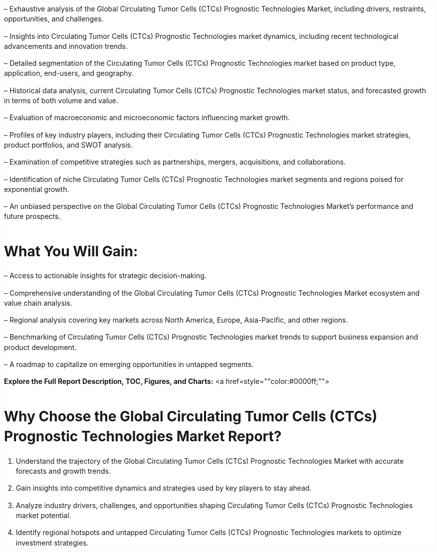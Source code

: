 – Exhaustive analysis of the Global Circulating Tumor Cells (CTCs) Prognostic Technologies Market, including drivers, restraints, opportunities, and challenges.

– Insights into Circulating Tumor Cells (CTCs) Prognostic Technologies market dynamics, including recent technological advancements and innovation trends.

– Detailed segmentation of the Circulating Tumor Cells (CTCs) Prognostic Technologies market based on product type, application, end-users, and geography.

– Historical data analysis, current Circulating Tumor Cells (CTCs) Prognostic Technologies market status, and forecasted growth in terms of both volume and value.

– Evaluation of macroeconomic and microeconomic factors influencing market growth.

– Profiles of key industry players, including their Circulating Tumor Cells (CTCs) Prognostic Technologies market strategies, product portfolios, and SWOT analysis.

– Examination of competitive strategies such as partnerships, mergers, acquisitions, and collaborations.

– Identification of niche Circulating Tumor Cells (CTCs) Prognostic Technologies market segments and regions poised for exponential growth.

– An unbiased perspective on the Global Circulating Tumor Cells (CTCs) Prognostic Technologies Market’s performance and future prospects.

# <strong>What You Will Gain:</strong>

– Access to actionable insights for strategic decision-making.

– Comprehensive understanding of the Global Circulating Tumor Cells (CTCs) Prognostic Technologies Market ecosystem and value chain analysis.

– Regional analysis covering key markets across North America, Europe, Asia-Pacific, and other regions.

– Benchmarking of Circulating Tumor Cells (CTCs) Prognostic Technologies market trends to support business expansion and product development.

– A roadmap to capitalize on emerging opportunities in untapped segments.

<strong>Explore the Full Report Description, TOC, Figures, and Charts:</strong>
<a href=style=""color:#0000ff;""></a>

# <strong>Why Choose the Global Circulating Tumor Cells (CTCs) Prognostic Technologies Market Report?</strong>

1. Understand the trajectory of the Global Circulating Tumor Cells (CTCs) Prognostic Technologies Market with accurate forecasts and growth trends.

2. Gain insights into competitive dynamics and strategies used by key players to stay ahead.

3. Analyze industry drivers, challenges, and opportunities shaping Circulating Tumor Cells (CTCs) Prognostic Technologies market potential.

4. Identify regional hotspots and untapped Circulating Tumor Cells (CTCs) Prognostic Technologies markets to optimize investment strategies.
